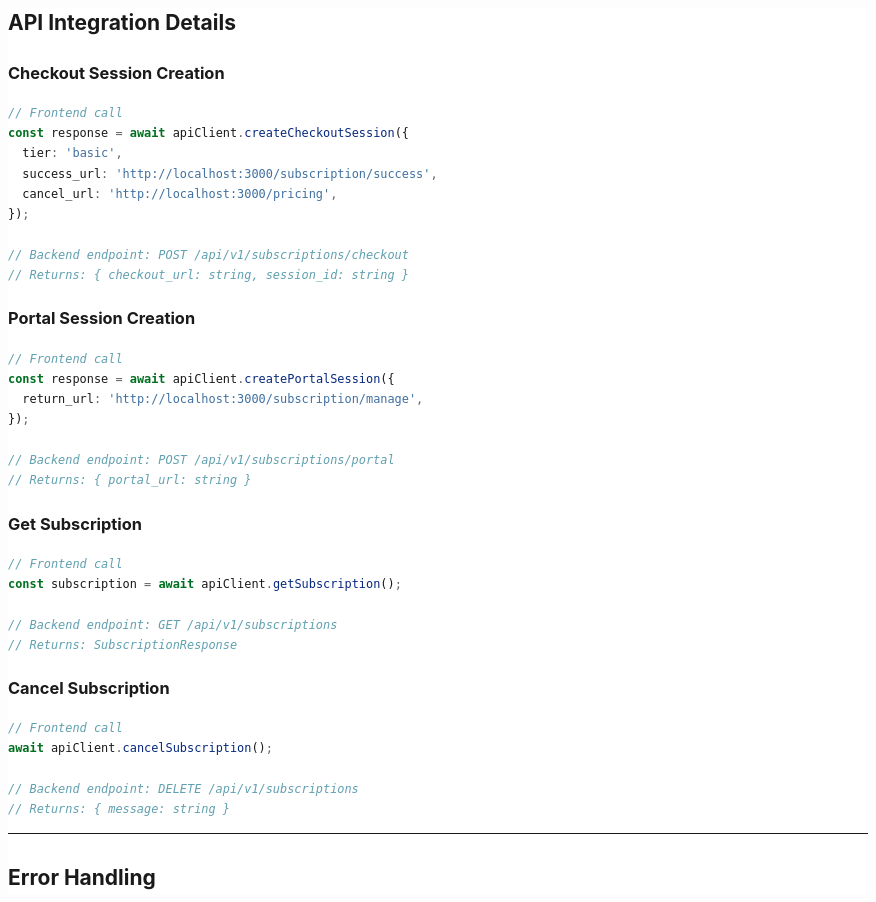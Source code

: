 
## API Integration Details

### Checkout Session Creation

```typescript
// Frontend call
const response = await apiClient.createCheckoutSession({
  tier: 'basic',
  success_url: 'http://localhost:3000/subscription/success',
  cancel_url: 'http://localhost:3000/pricing',
});

// Backend endpoint: POST /api/v1/subscriptions/checkout
// Returns: { checkout_url: string, session_id: string }
```

### Portal Session Creation

```typescript
// Frontend call
const response = await apiClient.createPortalSession({
  return_url: 'http://localhost:3000/subscription/manage',
});

// Backend endpoint: POST /api/v1/subscriptions/portal
// Returns: { portal_url: string }
```

### Get Subscription

```typescript
// Frontend call
const subscription = await apiClient.getSubscription();

// Backend endpoint: GET /api/v1/subscriptions
// Returns: SubscriptionResponse
```

### Cancel Subscription

```typescript
// Frontend call
await apiClient.cancelSubscription();

// Backend endpoint: DELETE /api/v1/subscriptions
// Returns: { message: string }
```

---

## Error Handling

